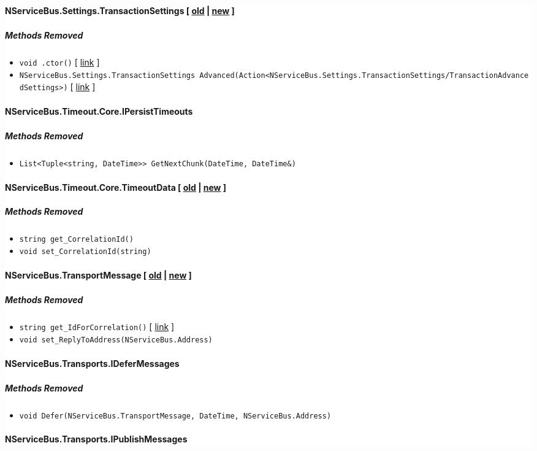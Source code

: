
#### NServiceBus.Settings.TransactionSettings  [ [old](https://github.com/Particular/NServiceBus/blob/4.6.4/src/NServiceBus.Core/Settings/TransactionSettings.cs) | [new](https://github.com/Particular/NServiceBus/blob/5.0.0-beta4/src/NServiceBus.Core/Settings/TransactionSettings.cs) ]

##### Methods Removed

  - `void .ctor()` [ [link](https://github.com/Particular/NServiceBus/blob/4.6.4/src/NServiceBus.Core/Settings/TransactionSettings.cs#L33) ]
  - `NServiceBus.Settings.TransactionSettings Advanced(Action<NServiceBus.Settings.TransactionSettings/TransactionAdvancedSettings>)` [ [link](https://github.com/Particular/NServiceBus/blob/4.6.4/src/NServiceBus.Core/Settings/TransactionSettings.cs#L65) ]


#### NServiceBus.Timeout.Core.IPersistTimeouts  

##### Methods Removed

  - `List<Tuple<string, DateTime>> GetNextChunk(DateTime, DateTime&)` 


#### NServiceBus.Timeout.Core.TimeoutData  [ [old](https://github.com/Particular/NServiceBus/blob/4.6.4/src/NServiceBus.Core/Timeout/Core/TimeoutData.cs) | [new](https://github.com/Particular/NServiceBus/blob/5.0.0-beta4/src/NServiceBus.Core/Timeout/Core/TimeoutData.cs) ]

##### Methods Removed

  - `string get_CorrelationId()` 
  - `void set_CorrelationId(string)` 


#### NServiceBus.TransportMessage  [ [old](https://github.com/Particular/NServiceBus/blob/4.6.4/src/NServiceBus.Core/TransportMessage.cs) | [new](https://github.com/Particular/NServiceBus/blob/5.0.0-beta4/src/NServiceBus.Core/TransportMessage.cs) ]

##### Methods Removed

  - `string get_IdForCorrelation()` [ [link](https://github.com/Particular/NServiceBus/blob/4.6.4/src/NServiceBus.Core/TransportMessage.cs#L85) ]
  - `void set_ReplyToAddress(NServiceBus.Address)` 


#### NServiceBus.Transports.IDeferMessages  

##### Methods Removed

  - `void Defer(NServiceBus.TransportMessage, DateTime, NServiceBus.Address)` 


#### NServiceBus.Transports.IPublishMessages  
